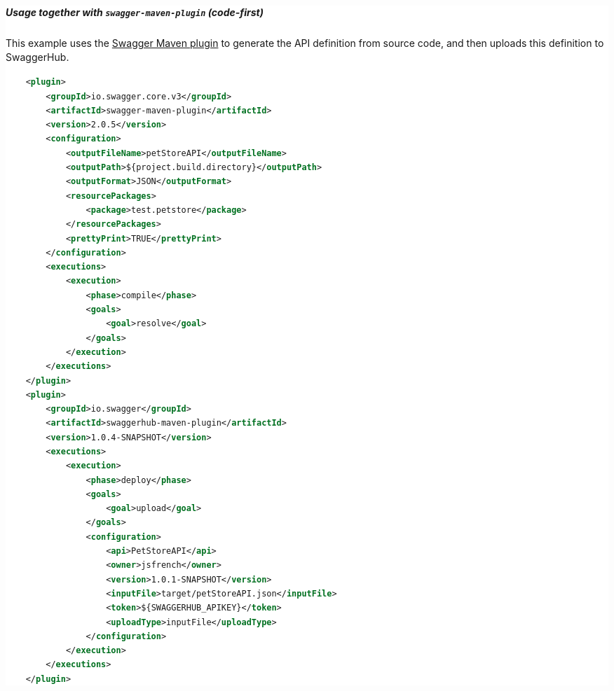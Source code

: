 ##### Usage together with `swagger-maven-plugin` (code-first)
This example uses the [Swagger Maven plugin](https://github.com/swagger-api/swagger-core/tree/master/modules/swagger-maven-plugin) to generate the API definition from source code, and then uploads this definition to SwaggerHub.

```xml
    <plugin>
        <groupId>io.swagger.core.v3</groupId>
        <artifactId>swagger-maven-plugin</artifactId>
        <version>2.0.5</version>
        <configuration>
            <outputFileName>petStoreAPI</outputFileName>
            <outputPath>${project.build.directory}</outputPath>
            <outputFormat>JSON</outputFormat>
            <resourcePackages>
                <package>test.petstore</package>
            </resourcePackages>
            <prettyPrint>TRUE</prettyPrint>
        </configuration>
        <executions>
            <execution>
                <phase>compile</phase>
                <goals>
                    <goal>resolve</goal>
                </goals>
            </execution>
        </executions>
    </plugin>
    <plugin>
        <groupId>io.swagger</groupId>
        <artifactId>swaggerhub-maven-plugin</artifactId>
        <version>1.0.4-SNAPSHOT</version>
        <executions>
            <execution>
                <phase>deploy</phase>
                <goals>
                    <goal>upload</goal>
                </goals>
                <configuration>
                    <api>PetStoreAPI</api>
                    <owner>jsfrench</owner>
                    <version>1.0.1-SNAPSHOT</version>
                    <inputFile>target/petStoreAPI.json</inputFile>
                    <token>${SWAGGERHUB_APIKEY}</token>
                    <uploadType>inputFile</uploadType>
                </configuration>
            </execution>
        </executions>
    </plugin>
```
